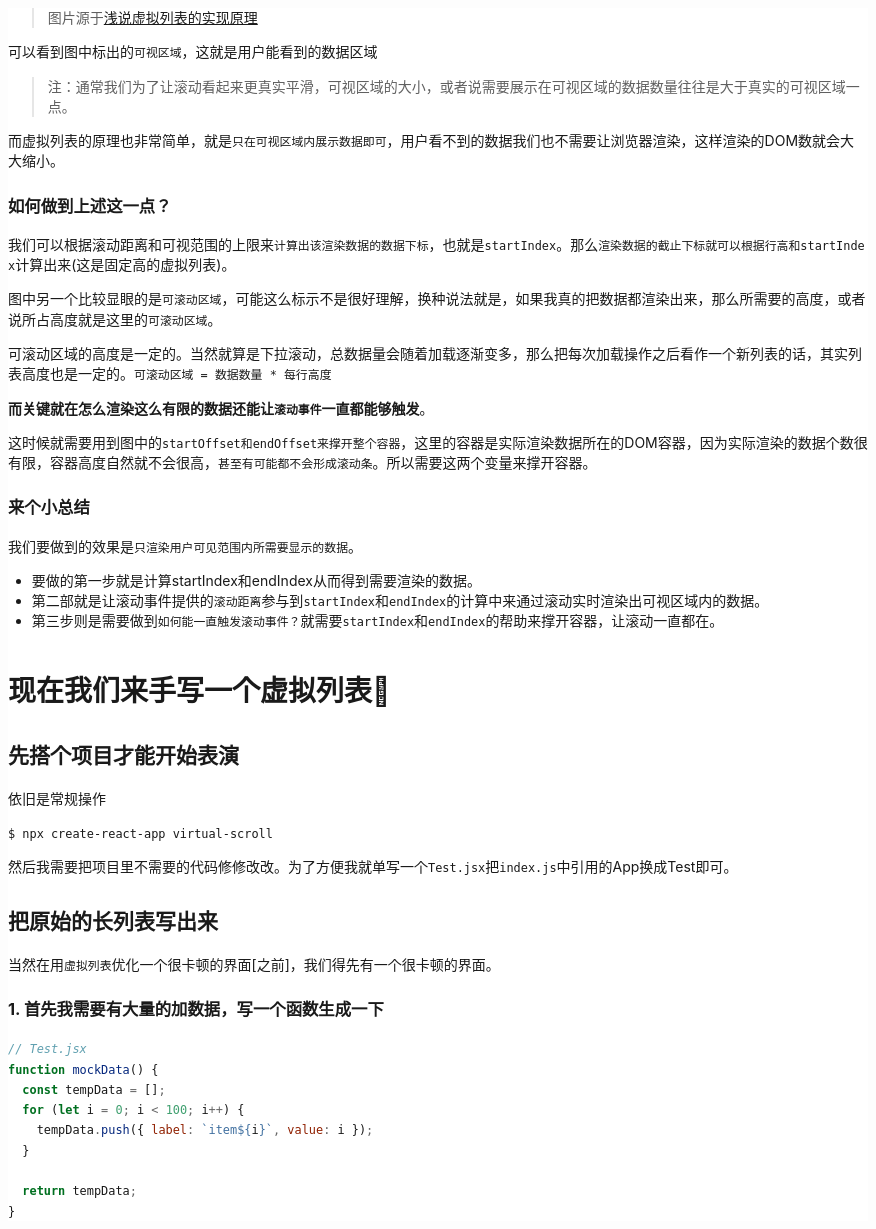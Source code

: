 > 图片源于[浅说虚拟列表的实现原理](https://github.com/dwqs/blog/issues/70)

可以看到图中标出的`可视区域`，这就是用户能看到的数据区域

> 注：通常我们为了让滚动看起来更真实平滑，可视区域的大小，或者说需要展示在可视区域的数据数量往往是大于真实的可视区域一点。

而虚拟列表的原理也非常简单，就是`只在可视区域内展示数据即可`，用户看不到的数据我们也不需要让浏览器渲染，这样渲染的DOM数就会大大缩小。

### 如何做到上述这一点？

我们可以根据滚动距离和可视范围的上限来`计算出该渲染数据的数据下标`，也就是`startIndex`。那么`渲染数据的截止下标就可以根据行高和startIndex`计算出来(这是固定高的虚拟列表)。

图中另一个比较显眼的是`可滚动区域`，可能这么标示不是很好理解，换种说法就是，如果我真的把数据都渲染出来，那么所需要的高度，或者说所占高度就是这里的`可滚动区域`。

可滚动区域的高度是一定的。当然就算是下拉滚动，总数据量会随着加载逐渐变多，那么把每次加载操作之后看作一个新列表的话，其实列表高度也是一定的。`可滚动区域 = 数据数量 * 每行高度`

**而关键就在怎么渲染这么有限的数据还能让`滚动事件`一直都能够触发**。

这时候就需要用到图中的`startOffset和endOffset来撑开整个容器`，这里的容器是实际渲染数据所在的DOM容器，因为实际渲染的数据个数很有限，容器高度自然就不会很高，`甚至有可能都不会形成滚动条`。所以需要这两个变量来撑开容器。

### 来个小总结

我们要做到的效果是`只渲染用户可见范围内所需要显示的数据`。

- 要做的第一步就是计算startIndex和endIndex从而得到需要渲染的数据。
- 第二部就是让滚动事件提供的`滚动距离`参与到`startIndex`和`endIndex`的计算中来通过滚动实时渲染出可视区域内的数据。
- 第三步则是需要做到`如何能一直触发滚动事件？`就需要`startIndex`和`endIndex`的帮助来撑开容器，让滚动一直都在。





# 现在我们来手写一个虚拟列表🤯

## 先搭个项目才能开始表演

依旧是常规操作

```
$ npx create-react-app virtual-scroll
```

然后我需要把项目里不需要的代码修修改改。为了方便我就单写一个`Test.jsx`把`index.js`中引用的App换成Test即可。

## 把原始的长列表写出来

当然在用`虚拟列表`优化一个很卡顿的界面[之前]，我们得先有一个很卡顿的界面。

### 1. 首先我需要有大量的加数据，写一个函数生成一下

```js
// Test.jsx
function mockData() {
  const tempData = [];
  for (let i = 0; i < 100; i++) {
    tempData.push({ label: `item${i}`, value: i });
  }

  return tempData;
}
```
